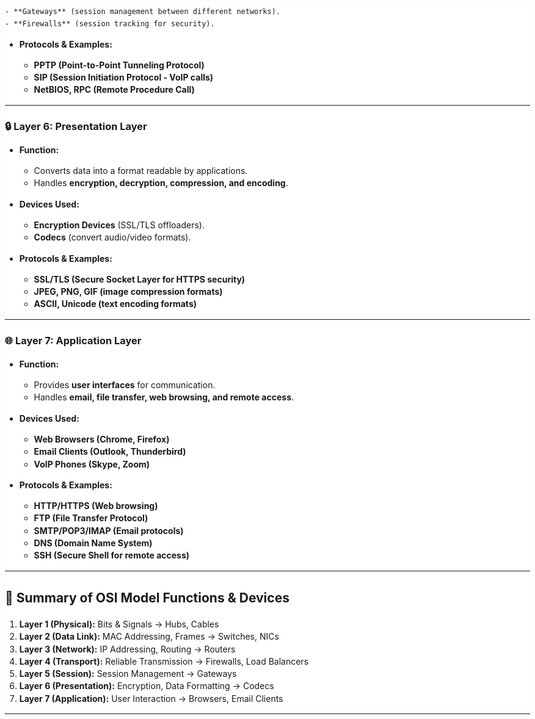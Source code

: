     - **Gateways** (session management between different networks).
    - **Firewalls** (session tracking for security).
- **Protocols & Examples:**
    
    - **PPTP (Point-to-Point Tunneling Protocol)**
    - **SIP (Session Initiation Protocol - VoIP calls)**
    - **NetBIOS, RPC (Remote Procedure Call)**

---

### **🔒 Layer 6: Presentation Layer**

- **Function:**
    
    - Converts data into a format readable by applications.
    - Handles **encryption, decryption, compression, and encoding**.
- **Devices Used:**
    
    - **Encryption Devices** (SSL/TLS offloaders).
    - **Codecs** (convert audio/video formats).
- **Protocols & Examples:**
    
    - **SSL/TLS (Secure Socket Layer for HTTPS security)**
    - **JPEG, PNG, GIF (image compression formats)**
    - **ASCII, Unicode (text encoding formats)**

---

### **🌐 Layer 7: Application Layer**

- **Function:**
    
    - Provides **user interfaces** for communication.
    - Handles **email, file transfer, web browsing, and remote access**.
- **Devices Used:**
    
    - **Web Browsers (Chrome, Firefox)**
    - **Email Clients (Outlook, Thunderbird)**
    - **VoIP Phones (Skype, Zoom)**
- **Protocols & Examples:**
    
    - **HTTP/HTTPS (Web browsing)**
    - **FTP (File Transfer Protocol)**
    - **SMTP/POP3/IMAP (Email protocols)**
    - **DNS (Domain Name System)**
    - **SSH (Secure Shell for remote access)**

---

## **🎯 Summary of OSI Model Functions & Devices**

1. **Layer 1 (Physical):** Bits & Signals → Hubs, Cables
2. **Layer 2 (Data Link):** MAC Addressing, Frames → Switches, NICs
3. **Layer 3 (Network):** IP Addressing, Routing → Routers
4. **Layer 4 (Transport):** Reliable Transmission → Firewalls, Load Balancers
5. **Layer 5 (Session):** Session Management → Gateways
6. **Layer 6 (Presentation):** Encryption, Data Formatting → Codecs
7. **Layer 7 (Application):** User Interaction → Browsers, Email Clients

---